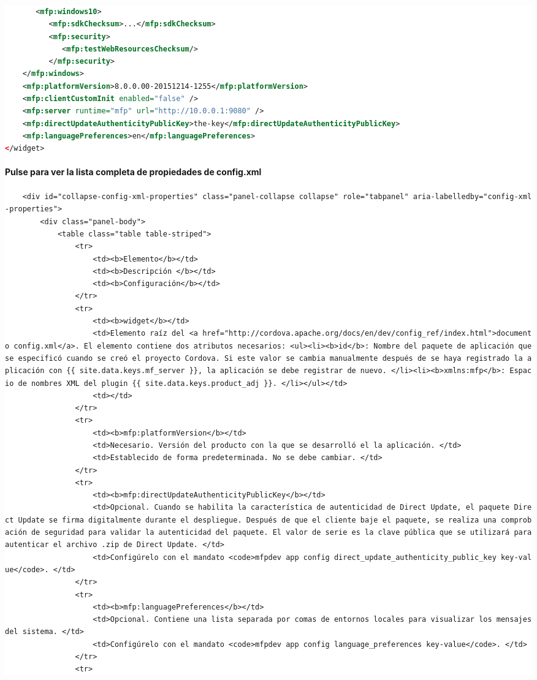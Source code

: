 ```xml
       <mfp:windows10>
          <mfp:sdkChecksum>...</mfp:sdkChecksum>          
          <mfp:security>
             <mfp:testWebResourcesChecksum/>
          </mfp:security>
    </mfp:windows>
    <mfp:platformVersion>8.0.0.00-20151214-1255</mfp:platformVersion>
    <mfp:clientCustomInit enabled="false" />
    <mfp:server runtime="mfp" url="http://10.0.0.1:9080" />
    <mfp:directUpdateAuthenticityPublicKey>the-key</mfp:directUpdateAuthenticityPublicKey>
    <mfp:languagePreferences>en</mfp:languagePreferences>
</widget>
```

<div class="panel-group accordion" id="config-xml" role="tablist">
    <div class="panel panel-default">
        <div class="panel-heading" role="tab" id="config-xml-properties">
            <h4 class="panel-title">
                <a class="preventScroll" role="button" data-toggle="collapse" data-parent="#config-xml-properties" data-target="#collapse-config-xml-properties" aria-expanded="false" aria-controls="collapse-config-xml-properties"><b>Pulse para ver la lista completa de propiedades de config.xml</b></a>
            </h4>
        </div>

        <div id="collapse-config-xml-properties" class="panel-collapse collapse" role="tabpanel" aria-labelledby="config-xml-properties">
            <div class="panel-body">
                <table class="table table-striped">
                    <tr>
                        <td><b>Elemento</b></td>
                        <td><b>Descripción </b></td>
                        <td><b>Configuración</b></td>
                    </tr>
                    <tr>
                        <td><b>widget</b></td>
                        <td>Elemento raíz del <a href="http://cordova.apache.org/docs/en/dev/config_ref/index.html">documento config.xml</a>. El elemento contiene dos atributos necesarios: <ul><li><b>id</b>: Nombre del paquete de aplicación que se especificó cuando se creó el proyecto Cordova. Si este valor se cambia manualmente después de se haya registrado la aplicación con {{ site.data.keys.mf_server }}, la aplicación se debe registrar de nuevo. </li><li><b>xmlns:mfp</b>: Espacio de nombres XML del plugin {{ site.data.keys.product_adj }}. </li></ul></td>
                        <td></td>
                    </tr>
                    <tr>
                        <td><b>mfp:platformVersion</b></td>
                        <td>Necesario. Versión del producto con la que se desarrolló el la aplicación. </td>
                        <td>Establecido de forma predeterminada. No se debe cambiar. </td>
                    </tr>
                    <tr>
                        <td><b>mfp:directUpdateAuthenticityPublicKey</b></td>
                        <td>Opcional. Cuando se habilita la característica de autenticidad de Direct Update, el paquete Direct Update se firma digitalmente durante el despliegue. Después de que el cliente baje el paquete, se realiza una comprobación de seguridad para validar la autenticidad del paquete. El valor de serie es la clave pública que se utilizará para autenticar el archivo .zip de Direct Update. </td>
                        <td>Configúrelo con el mandato <code>mfpdev app config direct_update_authenticity_public_key key-value</code>. </td>
                    </tr>
                    <tr>
                        <td><b>mfp:languagePreferences</b></td>
                        <td>Opcional. Contiene una lista separada por comas de entornos locales para visualizar los mensajes del sistema. </td>
                        <td>Configúrelo con el mandato <code>mfpdev app config language_preferences key-value</code>. </td>
                    </tr>
                    <tr>